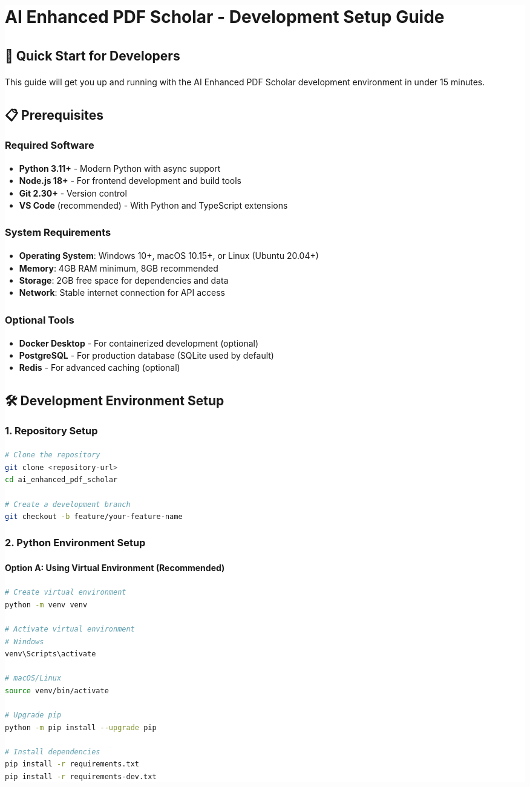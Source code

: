 # AI Enhanced PDF Scholar - Development Setup Guide

## 🚀 Quick Start for Developers

This guide will get you up and running with the AI Enhanced PDF Scholar development environment in under 15 minutes.

## 📋 Prerequisites

### Required Software
- **Python 3.11+** - Modern Python with async support
- **Node.js 18+** - For frontend development and build tools
- **Git 2.30+** - Version control
- **VS Code** (recommended) - With Python and TypeScript extensions

### System Requirements
- **Operating System**: Windows 10+, macOS 10.15+, or Linux (Ubuntu 20.04+)
- **Memory**: 4GB RAM minimum, 8GB recommended
- **Storage**: 2GB free space for dependencies and data
- **Network**: Stable internet connection for API access

### Optional Tools
- **Docker Desktop** - For containerized development (optional)
- **PostgreSQL** - For production database (SQLite used by default)
- **Redis** - For advanced caching (optional)

## 🛠️ Development Environment Setup

### 1. Repository Setup

```bash
# Clone the repository
git clone <repository-url>
cd ai_enhanced_pdf_scholar

# Create a development branch
git checkout -b feature/your-feature-name
```

### 2. Python Environment Setup

#### Option A: Using Virtual Environment (Recommended)
```bash
# Create virtual environment
python -m venv venv

# Activate virtual environment
# Windows
venv\Scripts\activate

# macOS/Linux
source venv/bin/activate

# Upgrade pip
python -m pip install --upgrade pip

# Install dependencies
pip install -r requirements.txt
pip install -r requirements-dev.txt
```
